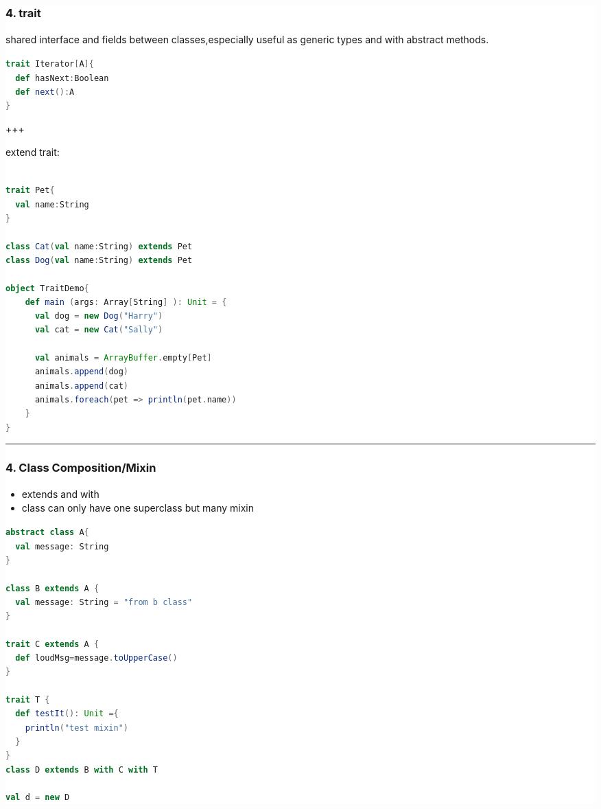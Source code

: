 
### 4. trait

shared interface and fields between classes,especially useful as
generic types and with abstract methods.

```scala
trait Iterator[A]{
  def hasNext:Boolean
  def next():A
}
```

+++

extend trait:

```scala

trait Pet{
  val name:String
}

class Cat(val name:String) extends Pet
class Dog(val name:String) extends Pet

object TraitDemo{
    def main (args: Array[String] ): Unit = {
      val dog = new Dog("Harry")
      val cat = new Cat("Sally")

      val animals = ArrayBuffer.empty[Pet]
      animals.append(dog)
      animals.append(cat)
      animals.foreach(pet => println(pet.name))
    }
}
```

---

### 4. Class Composition/Mixin

- extends and with 
- class can only have one superclass but many mixin

```scala
abstract class A{
  val message: String
}

class B extends A {
  val message: String = "from b class"
}

trait C extends A {
  def loudMsg=message.toUpperCase()
}

trait T {
  def testIt(): Unit ={
    println("test mixin")
  }
}
class D extends B with C with T

val d = new D
```